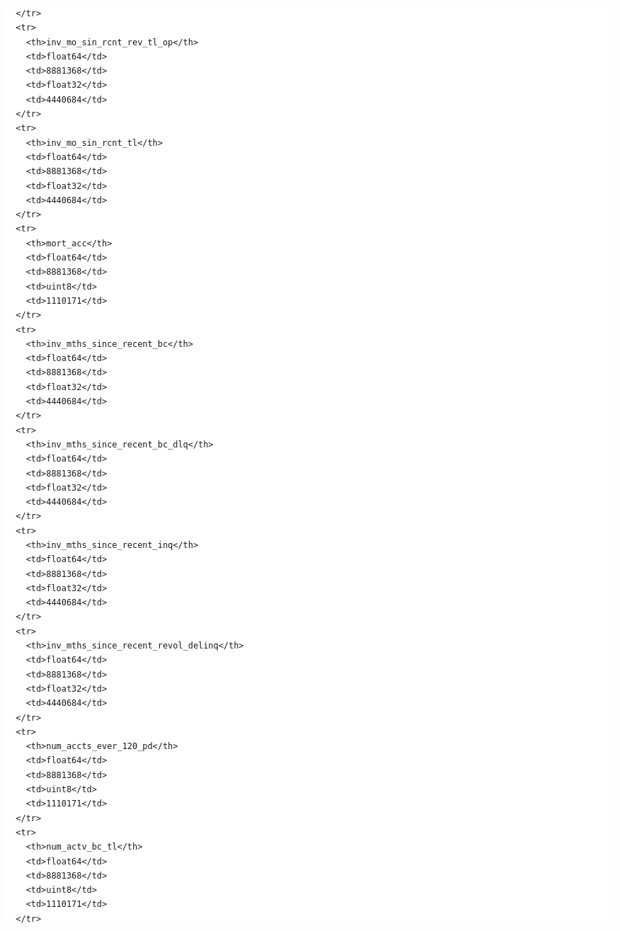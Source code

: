       </tr>
      <tr>
        <th>inv_mo_sin_rcnt_rev_tl_op</th>
        <td>float64</td>
        <td>8881368</td>
        <td>float32</td>
        <td>4440684</td>
      </tr>
      <tr>
        <th>inv_mo_sin_rcnt_tl</th>
        <td>float64</td>
        <td>8881368</td>
        <td>float32</td>
        <td>4440684</td>
      </tr>
      <tr>
        <th>mort_acc</th>
        <td>float64</td>
        <td>8881368</td>
        <td>uint8</td>
        <td>1110171</td>
      </tr>
      <tr>
        <th>inv_mths_since_recent_bc</th>
        <td>float64</td>
        <td>8881368</td>
        <td>float32</td>
        <td>4440684</td>
      </tr>
      <tr>
        <th>inv_mths_since_recent_bc_dlq</th>
        <td>float64</td>
        <td>8881368</td>
        <td>float32</td>
        <td>4440684</td>
      </tr>
      <tr>
        <th>inv_mths_since_recent_inq</th>
        <td>float64</td>
        <td>8881368</td>
        <td>float32</td>
        <td>4440684</td>
      </tr>
      <tr>
        <th>inv_mths_since_recent_revol_delinq</th>
        <td>float64</td>
        <td>8881368</td>
        <td>float32</td>
        <td>4440684</td>
      </tr>
      <tr>
        <th>num_accts_ever_120_pd</th>
        <td>float64</td>
        <td>8881368</td>
        <td>uint8</td>
        <td>1110171</td>
      </tr>
      <tr>
        <th>num_actv_bc_tl</th>
        <td>float64</td>
        <td>8881368</td>
        <td>uint8</td>
        <td>1110171</td>
      </tr>